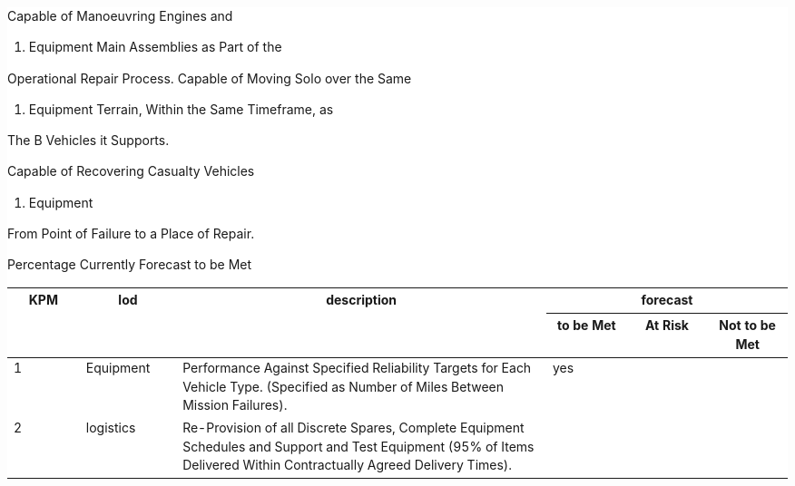Capable of Manoeuvring Engines and

1.  Equipment Main Assemblies as Part of the

Operational Repair Process. Capable of Moving Solo over the Same

1.  Equipment Terrain, Within the Same Timeframe, as

The B Vehicles it Supports.

Capable of Recovering Casualty Vehicles

1.  Equipment

From Point of Failure to a Place of Repair.

Percentage Currently Forecast to be Met

<table Style="Width:100%;">
<colgroup>
<col Style="Width: 9%" />
<col Style="Width: 12%" />
<col Style="Width: 46%" />
<col Style="Width: 10%" />
<col Style="Width: 10%" />
<col Style="Width: 10%" />
</Colgroup>
<thead>
<tr>
<th Rowspan="2">
KPM
</Th>
<th Rowspan="2">lod</Th>
<th Rowspan="2">description</Th>
<th></Th>
<th>forecast</Th>
<th></Th>
</Tr>
<tr>
<th>to be Met</Th>
<th>
At Risk
</Th>
<th>
Not to be Met
</Th>
</Tr>
</Thead>
<tbody>
<tr>
<td>1</Td>
<td>
Equipment
</Td>
<td>
Performance Against Specified Reliability Targets for Each Vehicle Type. (Specified as Number of Miles Between Mission Failures).
</Td>
<td>yes</Td>
<td></Td>
<td></Td>
</Tr>
<tr>
<td>2</Td>
<td>logistics</Td>
<td>
Re-Provision of all Discrete Spares, Complete Equipment Schedules and Support and Test Equipment (95% of Items Delivered Within Contractually Agreed Delivery Times).